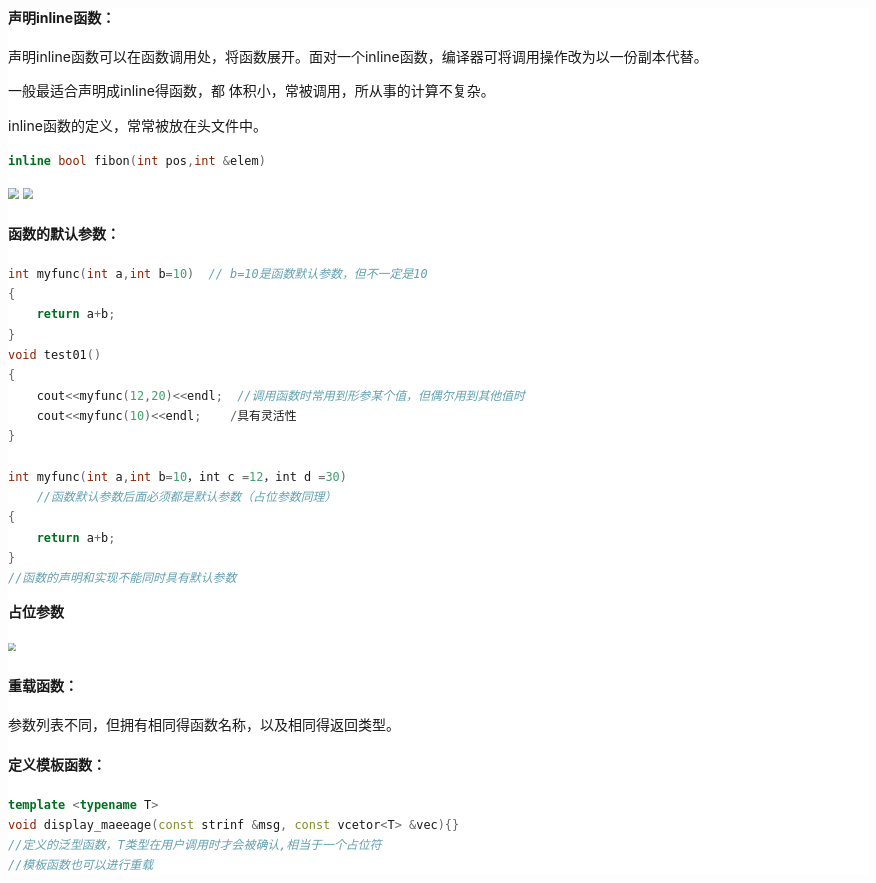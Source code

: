 #### 声明inline函数：

声明inline函数可以在函数调用处，将函数展开。面对一个inline函数，编译器可将调用操作改为以一份副本代替。

一般最适合声明成inline得函数，都 体积小，常被调用，所从事的计算不复杂。

inline函数的定义，常常被放在头文件中。

```c++
inline bool fibon(int pos,int &elem)
```

<img src="F:\C++代码资料\语法分享\130.png" style="zoom:67%;" />

<img src="F:\C++代码资料\语法分享\131.png" style="zoom:67%;" />

#### 函数的默认参数：

```c++
int myfunc(int a,int b=10)  // b=10是函数默认参数，但不一定是10
{
    return a+b;
}
void test01()
{
    cout<<myfunc(12,20)<<endl;  //调用函数时常用到形参某个值，但偶尔用到其他值时
    cout<<myfunc(10)<<endl;    /具有灵活性
}

int myfunc(int a,int b=10，int c =12，int d =30)  
    //函数默认参数后面必须都是默认参数（占位参数同理）
{
    return a+b;
}
//函数的声明和实现不能同时具有默认参数
```

**占位参数**

<img src="F:\C++代码资料\语法分享\132.png" style="zoom:50%;" />





#### 重载函数：

参数列表不同，但拥有相同得函数名称，以及相同得返回类型。

#### 定义模板函数：

```c++
template <typename T>
void display_maeeage(const strinf &msg, const vcetor<T> &vec){}
//定义的泛型函数，T类型在用户调用时才会被确认,相当于一个占位符
//模板函数也可以进行重载
```
